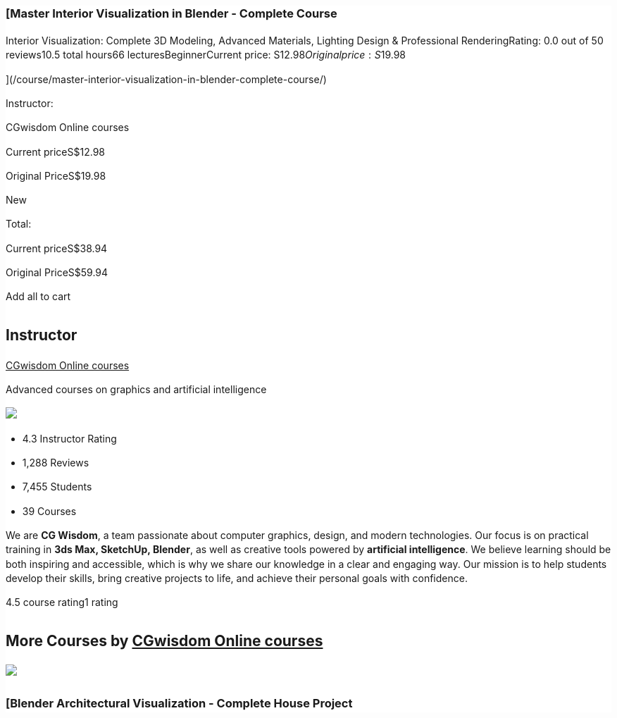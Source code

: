 ### [Master Interior Visualization in Blender - Complete Course

Interior Visualization: Complete 3D Modeling, Advanced Materials, Lighting Design & Professional RenderingRating: 0.0 out of 50 reviews10.5 total hours66 lecturesBeginnerCurrent price: S$12.98Original price: S$19.98

](/course/master-interior-visualization-in-blender-complete-course/)

Instructor:

CGwisdom Online courses

Current priceS$12.98

Original PriceS$19.98

New

Total:

Current priceS$38.94

Original PriceS$59.94

Add all to cart

## Instructor

[CGwisdom Online courses](/user/cgwisdompl-kursy-online/)

Advanced courses on graphics and artificial intelligence

[![](https://img-c.udemycdn.com/user/200_H/48879000_2a5d_2.jpg)](/user/cgwisdompl-kursy-online/)

-   4.3 Instructor Rating
    
-   1,288 Reviews
    
-   7,455 Students
    
-   39 Courses
    

We are **CG Wisdom**, a team passionate about computer graphics, design, and modern technologies. Our focus is on practical training in **3ds Max, SketchUp, Blender**, as well as creative tools powered by **artificial intelligence**. We believe learning should be both inspiring and accessible, which is why we share our knowledge in a clear and engaging way. Our mission is to help students develop their skills, bring creative projects to life, and achieve their personal goals with confidence.

4.5 course rating1 rating

## More Courses by [CGwisdom Online courses](/user/cgwisdompl-kursy-online/)

![](https://img-c.udemycdn.com/course/240x135/6827451_df55.jpg)

### [Blender Architectural Visualization - Complete House Project
